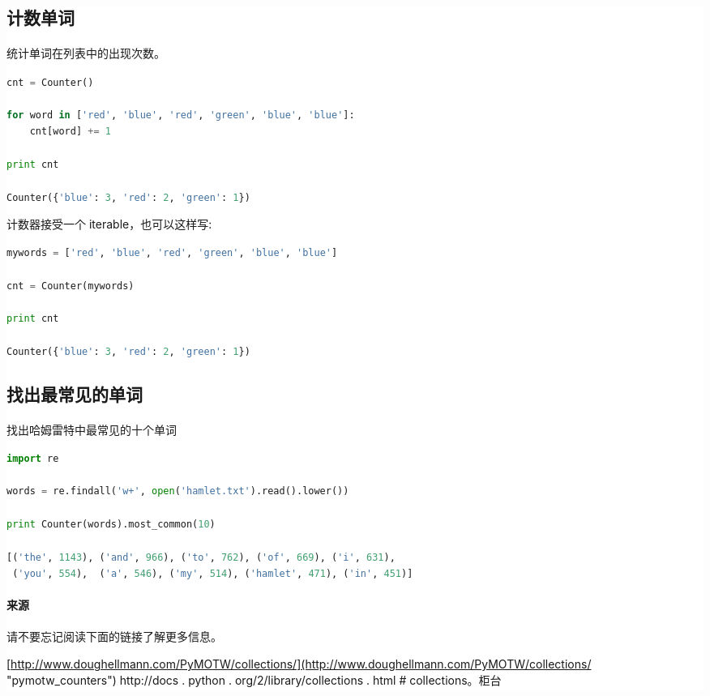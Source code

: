 ## 计数单词

统计单词在列表中的出现次数。

```py
cnt = Counter()

for word in ['red', 'blue', 'red', 'green', 'blue', 'blue']:
    cnt[word] += 1

print cnt

Counter({'blue': 3, 'red': 2, 'green': 1}) 
```

计数器接受一个 iterable，也可以这样写:

```py
mywords = ['red', 'blue', 'red', 'green', 'blue', 'blue']

cnt = Counter(mywords)

print cnt

Counter({'blue': 3, 'red': 2, 'green': 1}) 
```

## 找出最常见的单词

找出哈姆雷特中最常见的十个单词

```py
import re

words = re.findall('w+', open('hamlet.txt').read().lower())

print Counter(words).most_common(10)

[('the', 1143), ('and', 966), ('to', 762), ('of', 669), ('i', 631),
 ('you', 554),  ('a', 546), ('my', 514), ('hamlet', 471), ('in', 451)] 
```

#### 来源

请不要忘记阅读下面的链接了解更多信息。

[http://www.doughellmann.com/PyMOTW/collections/](http://www.doughellmann.com/PyMOTW/collections/ "pymotw_counters")
http://docs . python . org/2/library/collections . html # collections。柜台